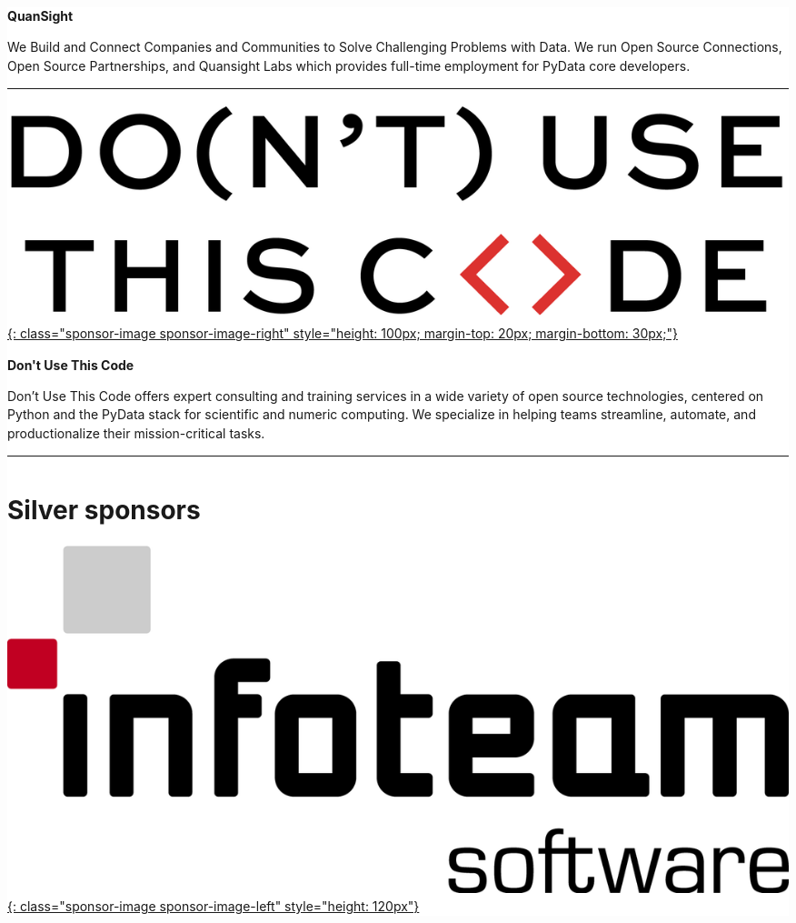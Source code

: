 **QuanSight**

We Build and Connect Companies and Communities to Solve Challenging Problems with Data. We run Open Source Connections, Open Source Partnerships, and Quansight Labs which provides full-time employment for PyData core developers.

---

[![image](../assets/images/sponsors/dutc.png){: class="sponsor-image sponsor-image-right" style="height: 100px; margin-top: 20px; margin-bottom: 30px;"}](www.dontusethiscode.com)

**Don't Use This Code**

Don’t Use This Code offers expert consulting and training services in a wide variety of open source technologies, centered on Python and the PyData stack for scientific and numeric computing. We specialize in helping teams streamline, automate, and productionalize their mission-critical tasks.

---

# Silver sponsors

[![image](../assets/images/sponsors/infoteam.png){: class="sponsor-image sponsor-image-left" style="height: 120px"}](https://infoteam.de/en/)
